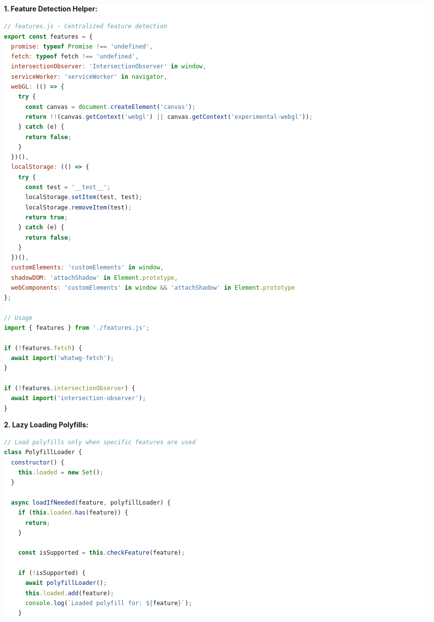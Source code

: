 **1. Feature Detection Helper:**

```javascript
// features.js - Centralized feature detection
export const features = {
  promise: typeof Promise !== 'undefined',
  fetch: typeof fetch !== 'undefined',
  intersectionObserver: 'IntersectionObserver' in window,
  serviceWorker: 'serviceWorker' in navigator,
  webGL: (() => {
    try {
      const canvas = document.createElement('canvas');
      return !!(canvas.getContext('webgl') || canvas.getContext('experimental-webgl'));
    } catch (e) {
      return false;
    }
  })(),
  localStorage: (() => {
    try {
      const test = '__test__';
      localStorage.setItem(test, test);
      localStorage.removeItem(test);
      return true;
    } catch (e) {
      return false;
    }
  })(),
  customElements: 'customElements' in window,
  shadowDOM: 'attachShadow' in Element.prototype,
  webComponents: 'customElements' in window && 'attachShadow' in Element.prototype
};

// Usage
import { features } from './features.js';

if (!features.fetch) {
  await import('whatwg-fetch');
}

if (!features.intersectionObserver) {
  await import('intersection-observer');
}
```

**2. Lazy Loading Polyfills:**

```javascript
// Load polyfills only when specific features are used
class PolyfillLoader {
  constructor() {
    this.loaded = new Set();
  }
  
  async loadIfNeeded(feature, polyfillLoader) {
    if (this.loaded.has(feature)) {
      return;
    }
    
    const isSupported = this.checkFeature(feature);
    
    if (!isSupported) {
      await polyfillLoader();
      this.loaded.add(feature);
      console.log(`Loaded polyfill for: ${feature}`);
    }
```